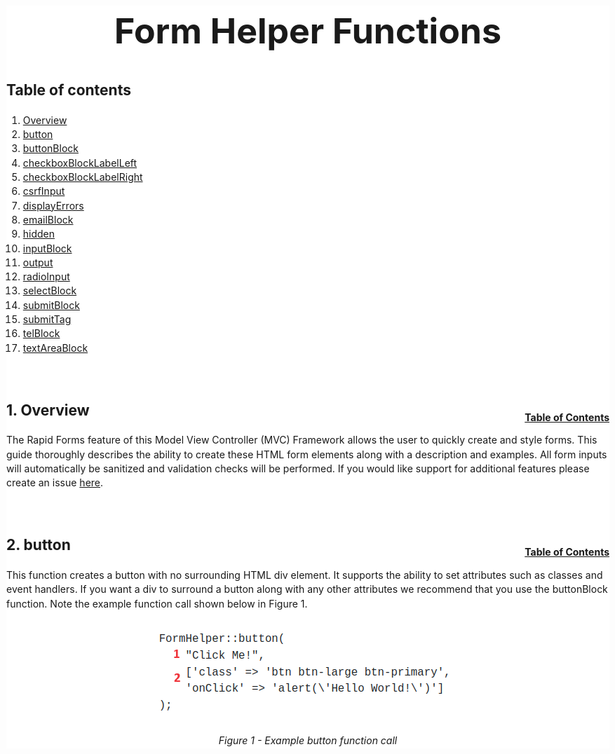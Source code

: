 <h1 style="font-size: 50px; text-align: center;">Form Helper Functions</h1>

## Table of contents
1. [Overview](#overview)
2. [button](#button)
3. [buttonBlock](#buttonblock)
4. [checkboxBlockLabelLeft](#checkboxBlockLabelLeft)
5. [checkboxBlockLabelRight](#checkboxblocklabelright)
6. [csrfInput](#csrfinput)
7. [displayErrors](#displayerrors)
8. [emailBlock](#emailblock)
9. [hidden](#hidden)
10. [inputBlock](#inputblock)
11. [output](#output)
12. [radioInput](#radioinput)
13. [selectBlock](#selectblock)
14. [submitBlock](#submitblock)
15. [submitTag](#submittag)
16. [telBlock](#telblock)
17. [textAreaBlock](#textareablock)

<br>

## 1. Overview <a id="overview"></a><span style="float: right; font-size: 14px; padding-top: 15px;">[Table of Contents](#table-of-contents)</span>
The Rapid Forms feature of this Model View Controller (MVC) Framework allows the user to quickly create and style forms. This guide thoroughly describes the ability to create these HTML form elements along with a description and examples. All form inputs will automatically be sanitized and validation checks will be performed.  If you would like support for additional features please create an issue [here](https://github.com/chapmancbVCU/chappy-php-framework/issues).

<br>

## 2. button <a id="button"></a><span style="float: right; font-size: 14px; padding-top: 15px;">[Table of Contents](#table-of-contents)</span>
This function creates a button with no surrounding HTML div element. It supports the ability to set attributes such as classes and event handlers. If you want a div to surround a button along with any other attributes we recommend that you use the buttonBlock function. Note the example function call shown below in Figure 1.

<div style="text-align: center;">
  <img src="assets/button-function-call.png" alt="Example button function call">
  <p style="font-style: italic;">Figure 1 - Example button function call</p>
</div>
